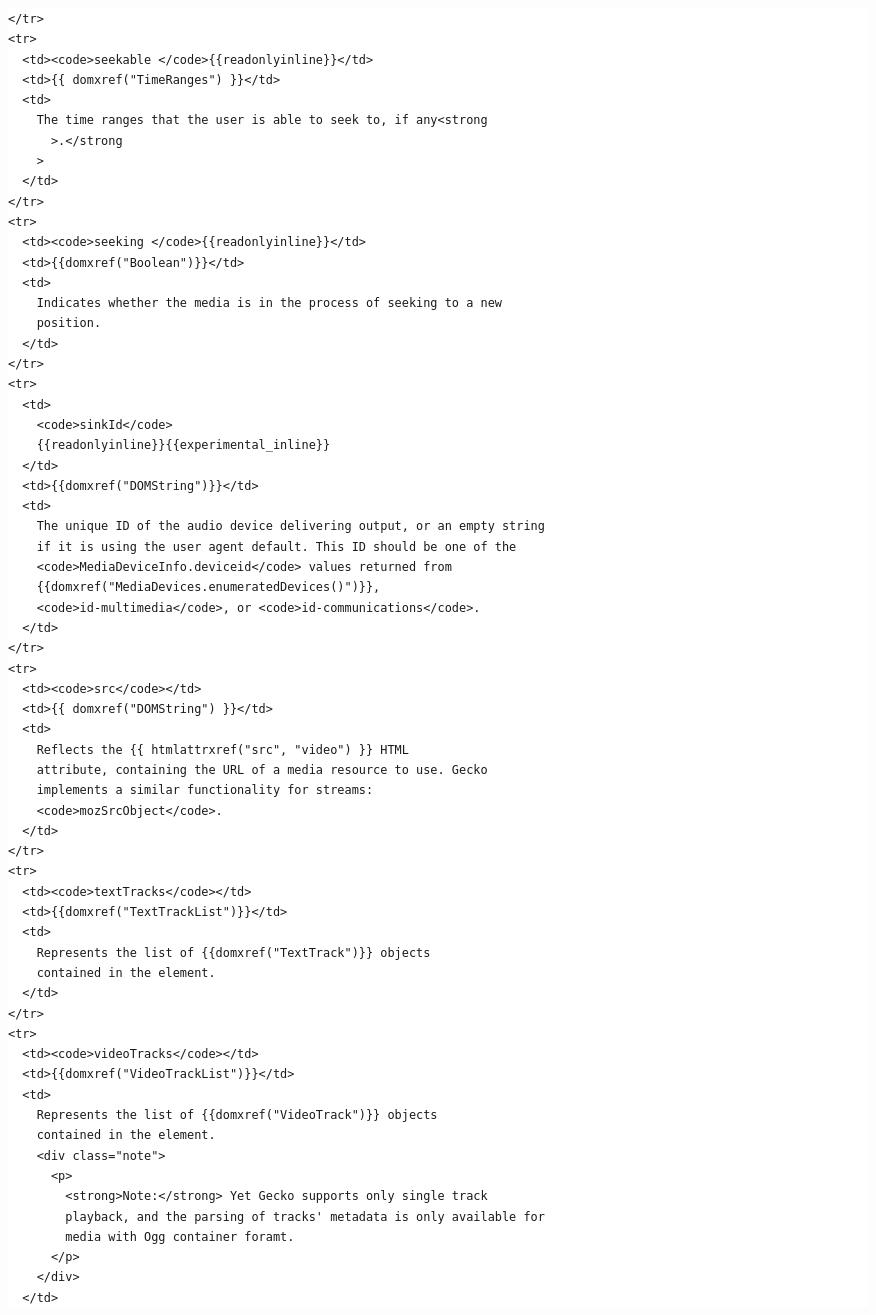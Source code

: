     </tr>
    <tr>
      <td><code>seekable </code>{{readonlyinline}}</td>
      <td>{{ domxref("TimeRanges") }}</td>
      <td>
        The time ranges that the user is able to seek to, if any<strong
          >.</strong
        >
      </td>
    </tr>
    <tr>
      <td><code>seeking </code>{{readonlyinline}}</td>
      <td>{{domxref("Boolean")}}</td>
      <td>
        Indicates whether the media is in the process of seeking to a new
        position.
      </td>
    </tr>
    <tr>
      <td>
        <code>sinkId</code>
        {{readonlyinline}}{{experimental_inline}}
      </td>
      <td>{{domxref("DOMString")}}</td>
      <td>
        The unique ID of the audio device delivering output, or an empty string
        if it is using the user agent default. This ID should be one of the
        <code>MediaDeviceInfo.deviceid</code> values returned from
        {{domxref("MediaDevices.enumeratedDevices()")}},
        <code>id-multimedia</code>, or <code>id-communications</code>.
      </td>
    </tr>
    <tr>
      <td><code>src</code></td>
      <td>{{ domxref("DOMString") }}</td>
      <td>
        Reflects the {{ htmlattrxref("src", "video") }} HTML
        attribute, containing the URL of a media resource to use. Gecko
        implements a similar functionality for streams:
        <code>mozSrcObject</code>.
      </td>
    </tr>
    <tr>
      <td><code>textTracks</code></td>
      <td>{{domxref("TextTrackList")}}</td>
      <td>
        Represents the list of {{domxref("TextTrack")}} objects
        contained in the element.
      </td>
    </tr>
    <tr>
      <td><code>videoTracks</code></td>
      <td>{{domxref("VideoTrackList")}}</td>
      <td>
        Represents the list of {{domxref("VideoTrack")}} objects
        contained in the element.
        <div class="note">
          <p>
            <strong>Note:</strong> Yet Gecko supports only single track
            playback, and the parsing of tracks' metadata is only available for
            media with Ogg container foramt.
          </p>
        </div>
      </td>